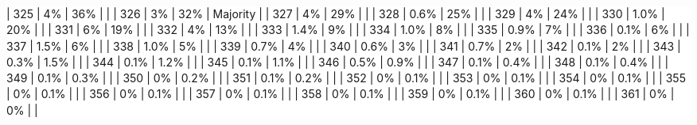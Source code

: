| 325 | 4% | 36% |  |
| 326 | 3% | 32% | Majority |
| 327 | 4% | 29% |  |
| 328 | 0.6% | 25% |  |
| 329 | 4% | 24% |  |
| 330 | 1.0% | 20% |  |
| 331 | 6% | 19% |  |
| 332 | 4% | 13% |  |
| 333 | 1.4% | 9% |  |
| 334 | 1.0% | 8% |  |
| 335 | 0.9% | 7% |  |
| 336 | 0.1% | 6% |  |
| 337 | 1.5% | 6% |  |
| 338 | 1.0% | 5% |  |
| 339 | 0.7% | 4% |  |
| 340 | 0.6% | 3% |  |
| 341 | 0.7% | 2% |  |
| 342 | 0.1% | 2% |  |
| 343 | 0.3% | 1.5% |  |
| 344 | 0.1% | 1.2% |  |
| 345 | 0.1% | 1.1% |  |
| 346 | 0.5% | 0.9% |  |
| 347 | 0.1% | 0.4% |  |
| 348 | 0.1% | 0.4% |  |
| 349 | 0.1% | 0.3% |  |
| 350 | 0% | 0.2% |  |
| 351 | 0.1% | 0.2% |  |
| 352 | 0% | 0.1% |  |
| 353 | 0% | 0.1% |  |
| 354 | 0% | 0.1% |  |
| 355 | 0% | 0.1% |  |
| 356 | 0% | 0.1% |  |
| 357 | 0% | 0.1% |  |
| 358 | 0% | 0.1% |  |
| 359 | 0% | 0.1% |  |
| 360 | 0% | 0.1% |  |
| 361 | 0% | 0% |  |